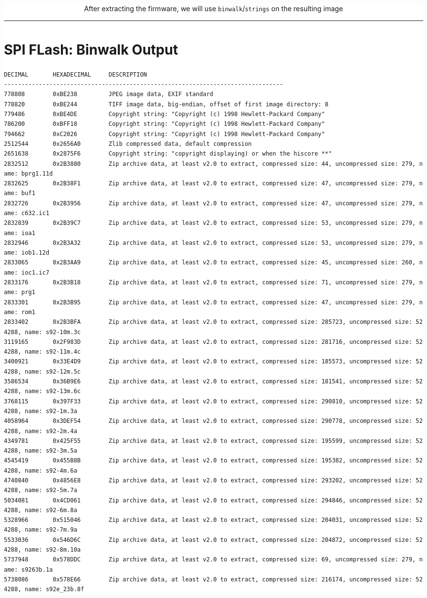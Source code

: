 <p align="center">
After extracting the firmware, we will use <code>binwalk</code>/<code>strings</code> on the resulting image
</p>

---

# SPI FLash: Binwalk Output

```
DECIMAL       HEXADECIMAL     DESCRIPTION
--------------------------------------------------------------------------------
778808        0xBE238         JPEG image data, EXIF standard
778820        0xBE244         TIFF image data, big-endian, offset of first image directory: 8
779486        0xBE4DE         Copyright string: "Copyright (c) 1998 Hewlett-Packard Company"
786200        0xBFF18         Copyright string: "Copyright (c) 1998 Hewlett-Packard Company"
794662        0xC2026         Copyright string: "Copyright (c) 1998 Hewlett-Packard Company"
2512544       0x2656A0        Zlib compressed data, default compression
2651638       0x2875F6        Copyright string: "copyright displaying) or when the hiscore **"
2832512       0x2B3880        Zip archive data, at least v2.0 to extract, compressed size: 44, uncompressed size: 279, name: bprg1.11d
2832625       0x2B38F1        Zip archive data, at least v2.0 to extract, compressed size: 47, uncompressed size: 279, name: buf1
2832726       0x2B3956        Zip archive data, at least v2.0 to extract, compressed size: 47, uncompressed size: 279, name: c632.ic1
2832839       0x2B39C7        Zip archive data, at least v2.0 to extract, compressed size: 53, uncompressed size: 279, name: ioa1
2832946       0x2B3A32        Zip archive data, at least v2.0 to extract, compressed size: 53, uncompressed size: 279, name: iob1.12d
2833065       0x2B3AA9        Zip archive data, at least v2.0 to extract, compressed size: 45, uncompressed size: 260, name: ioc1.ic7
2833176       0x2B3B18        Zip archive data, at least v2.0 to extract, compressed size: 71, uncompressed size: 279, name: prg1
2833301       0x2B3B95        Zip archive data, at least v2.0 to extract, compressed size: 47, uncompressed size: 279, name: rom1
2833402       0x2B3BFA        Zip archive data, at least v2.0 to extract, compressed size: 285723, uncompressed size: 524288, name: s92-10m.3c
3119165       0x2F983D        Zip archive data, at least v2.0 to extract, compressed size: 281716, uncompressed size: 524288, name: s92-11m.4c
3400921       0x33E4D9        Zip archive data, at least v2.0 to extract, compressed size: 185573, uncompressed size: 524288, name: s92-12m.5c
3586534       0x36B9E6        Zip archive data, at least v2.0 to extract, compressed size: 181541, uncompressed size: 524288, name: s92-13m.6c
3768115       0x397F33        Zip archive data, at least v2.0 to extract, compressed size: 290810, uncompressed size: 524288, name: s92-1m.3a
4058964       0x3DEF54        Zip archive data, at least v2.0 to extract, compressed size: 290778, uncompressed size: 524288, name: s92-2m.4a
4349781       0x425F55        Zip archive data, at least v2.0 to extract, compressed size: 195599, uncompressed size: 524288, name: s92-3m.5a
4545419       0x455B8B        Zip archive data, at least v2.0 to extract, compressed size: 195382, uncompressed size: 524288, name: s92-4m.6a
4740840       0x4856E8        Zip archive data, at least v2.0 to extract, compressed size: 293202, uncompressed size: 524288, name: s92-5m.7a
5034081       0x4CD061        Zip archive data, at least v2.0 to extract, compressed size: 294846, uncompressed size: 524288, name: s92-6m.8a
5328966       0x515046        Zip archive data, at least v2.0 to extract, compressed size: 204031, uncompressed size: 524288, name: s92-7m.9a
5533036       0x546D6C        Zip archive data, at least v2.0 to extract, compressed size: 204872, uncompressed size: 524288, name: s92-8m.10a
5737948       0x578DDC        Zip archive data, at least v2.0 to extract, compressed size: 69, uncompressed size: 279, name: s9263b.1a
5738086       0x578E66        Zip archive data, at least v2.0 to extract, compressed size: 216174, uncompressed size: 524288, name: s92e_23b.8f
```